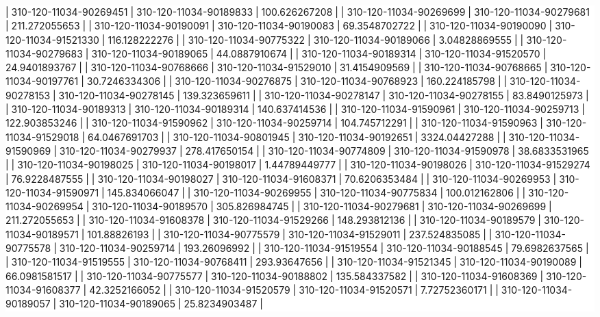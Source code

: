 | 310-120-11034-90269451 | 310-120-11034-90189833 | 100.626267208 |
| 310-120-11034-90269699 | 310-120-11034-90279681 | 211.272055653 |
| 310-120-11034-90190091 | 310-120-11034-90190083 | 69.3548702722 |
| 310-120-11034-90190090 | 310-120-11034-91521330 | 116.128222276 |
| 310-120-11034-90775322 | 310-120-11034-90189066 | 3.04828869555 |
| 310-120-11034-90279683 | 310-120-11034-90189065 | 44.0887910674 |
| 310-120-11034-90189314 | 310-120-11034-91520570 | 24.9401893767 |
| 310-120-11034-90768666 | 310-120-11034-91529010 | 31.4154909569 |
| 310-120-11034-90768665 | 310-120-11034-90197761 | 30.7246334306 |
| 310-120-11034-90276875 | 310-120-11034-90768923 | 160.224185798 |
| 310-120-11034-90278153 | 310-120-11034-90278145 | 139.323659611 |
| 310-120-11034-90278147 | 310-120-11034-90278155 | 83.8490125973 |
| 310-120-11034-90189313 | 310-120-11034-90189314 | 140.637414536 |
| 310-120-11034-91590961 | 310-120-11034-90259713 | 122.903853246 |
| 310-120-11034-91590962 | 310-120-11034-90259714 | 104.745712291 |
| 310-120-11034-91590963 | 310-120-11034-91529018 | 64.0467691703 |
| 310-120-11034-90801945 | 310-120-11034-90192651 | 3324.04427288 |
| 310-120-11034-91590969 | 310-120-11034-90279937 | 278.417650154 |
| 310-120-11034-90774809 | 310-120-11034-91590978 | 38.6833531965 |
| 310-120-11034-90198025 | 310-120-11034-90198017 | 1.44789449777 |
| 310-120-11034-90198026 | 310-120-11034-91529274 | 76.9228487555 |
| 310-120-11034-90198027 | 310-120-11034-91608371 | 70.6206353484 |
| 310-120-11034-90269953 | 310-120-11034-91590971 | 145.834066047 |
| 310-120-11034-90269955 | 310-120-11034-90775834 | 100.012162806 |
| 310-120-11034-90269954 | 310-120-11034-90189570 | 305.826984745 |
| 310-120-11034-90279681 | 310-120-11034-90269699 | 211.272055653 |
| 310-120-11034-91608378 | 310-120-11034-91529266 | 148.293812136 |
| 310-120-11034-90189579 | 310-120-11034-90189571 | 101.88826193 |
| 310-120-11034-90775579 | 310-120-11034-91529011 | 237.524835085 |
| 310-120-11034-90775578 | 310-120-11034-90259714 | 193.26096992 |
| 310-120-11034-91519554 | 310-120-11034-90188545 | 79.6982637565 |
| 310-120-11034-91519555 | 310-120-11034-90768411 | 293.93647656 |
| 310-120-11034-91521345 | 310-120-11034-90190089 | 66.0981581517 |
| 310-120-11034-90775577 | 310-120-11034-90188802 | 135.584337582 |
| 310-120-11034-91608369 | 310-120-11034-91608377 | 42.3252166052 |
| 310-120-11034-91520579 | 310-120-11034-91520571 | 7.72752360171 |
| 310-120-11034-90189057 | 310-120-11034-90189065 | 25.8234903487 |